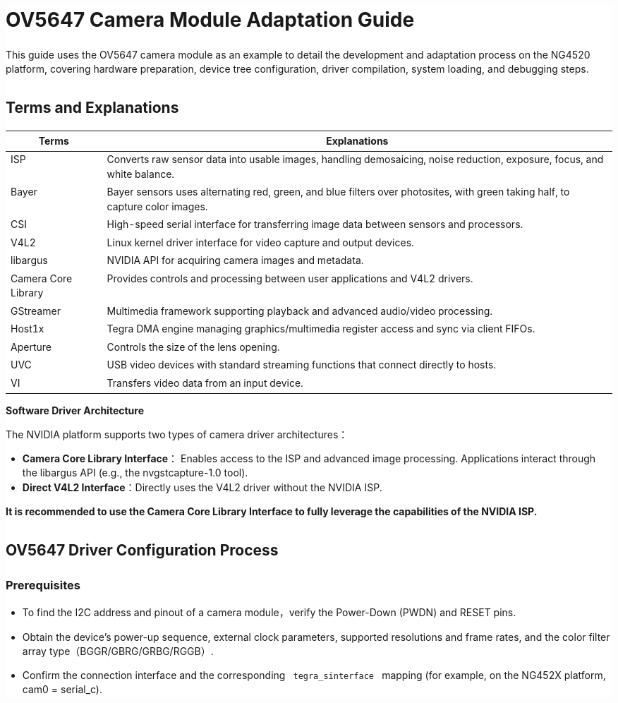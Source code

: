 # OV5647 Camera Module Adaptation Guide

This guide uses the OV5647 camera module as an example to detail the development and adaptation process on the NG4520 platform, covering hardware preparation, device tree configuration, driver compilation, system loading, and debugging steps.

## Terms and Explanations

| Terms                | Explanations                             |
| ------------------- | ------------------------------ |
| ISP                 | Converts raw sensor data into usable images, handling demosaicing, noise reduction, exposure, focus, and white balance.  |
| Bayer               | Bayer sensors uses alternating red, green, and blue filters over photosites, with green taking half, to capture color images.   |
| CSI                 | High-speed serial interface for transferring image data between sensors and processors.   |
| V4L2                | Linux kernel driver interface for video capture and output devices.        |
| libargus            | NVIDIA API for acquiring camera images and metadata. |
| Camera Core Library | Provides controls and processing between user applications and V4L2 drivers.|
| GStreamer           | Multimedia framework supporting playback and advanced audio/video processing. |
| Host1x              | Tegra DMA engine managing graphics/multimedia register access and sync via client FIFOs.    |
| Aperture            | Controls the size of the lens opening.   |
| UVC                 | USB video devices with standard streaming functions that connect directly to hosts. |
| VI                  | Transfers video data from an input device. |

**Software Driver Architecture**

The NVIDIA platform supports two types of camera driver architectures：

- **Camera Core Library Interface**： Enables access to the ISP and advanced image processing. Applications interact through the libargus API (e.g., the nvgstcapture-1.0 tool).
- **Direct V4L2 Interface**：Directly uses the V4L2 driver without the NVIDIA ISP.

**It is recommended to use the Camera Core Library Interface to fully leverage the capabilities of the NVIDIA ISP.**

## OV5647 Driver Configuration Process

### Prerequisites

- To find the I2C address and pinout of a camera module，verify the Power-Down (PWDN) and RESET pins.

- Obtain the device’s power-up sequence, external clock parameters, supported resolutions and frame rates, and the color filter array type（BGGR/GBRG/GRBG/RGGB）.

- Confirm the connection interface and the corresponding ` tegra_sinterface ` mapping (for example, on the NG452X platform, cam0 = serial_c).
